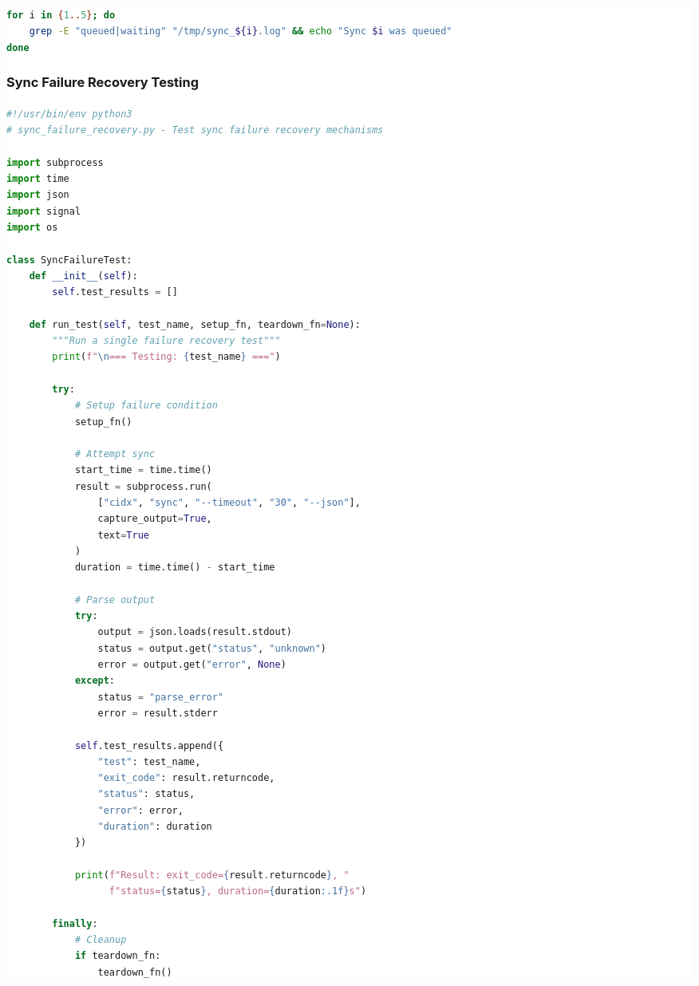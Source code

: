 ```bash
for i in {1..5}; do
    grep -E "queued|waiting" "/tmp/sync_${i}.log" && echo "Sync $i was queued"
done
```

### Sync Failure Recovery Testing

```python
#!/usr/bin/env python3
# sync_failure_recovery.py - Test sync failure recovery mechanisms

import subprocess
import time
import json
import signal
import os

class SyncFailureTest:
    def __init__(self):
        self.test_results = []

    def run_test(self, test_name, setup_fn, teardown_fn=None):
        """Run a single failure recovery test"""
        print(f"\n=== Testing: {test_name} ===")

        try:
            # Setup failure condition
            setup_fn()

            # Attempt sync
            start_time = time.time()
            result = subprocess.run(
                ["cidx", "sync", "--timeout", "30", "--json"],
                capture_output=True,
                text=True
            )
            duration = time.time() - start_time

            # Parse output
            try:
                output = json.loads(result.stdout)
                status = output.get("status", "unknown")
                error = output.get("error", None)
            except:
                status = "parse_error"
                error = result.stderr

            self.test_results.append({
                "test": test_name,
                "exit_code": result.returncode,
                "status": status,
                "error": error,
                "duration": duration
            })

            print(f"Result: exit_code={result.returncode}, "
                  f"status={status}, duration={duration:.1f}s")

        finally:
            # Cleanup
            if teardown_fn:
                teardown_fn()

```